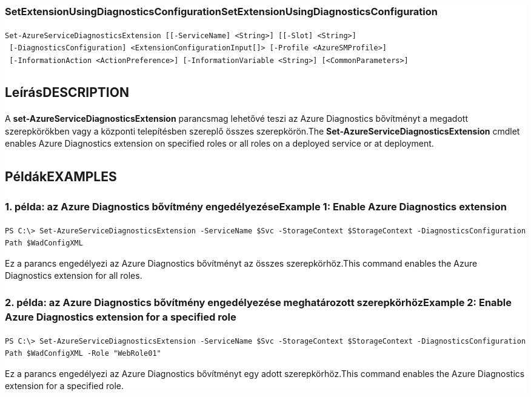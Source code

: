 ```
```

### <span data-ttu-id="4f3ec-107">SetExtensionUsingDiagnosticsConfiguration</span><span class="sxs-lookup"><span data-stu-id="4f3ec-107">SetExtensionUsingDiagnosticsConfiguration</span></span>
```
Set-AzureServiceDiagnosticsExtension [[-ServiceName] <String>] [[-Slot] <String>]
 [-DiagnosticsConfiguration] <ExtensionConfigurationInput[]> [-Profile <AzureSMProfile>]
 [-InformationAction <ActionPreference>] [-InformationVariable <String>] [<CommonParameters>]
```

## <span data-ttu-id="4f3ec-108">Leírás</span><span class="sxs-lookup"><span data-stu-id="4f3ec-108">DESCRIPTION</span></span>
<span data-ttu-id="4f3ec-109">A **set-AzureServiceDiagnosticsExtension** parancsmag lehetővé teszi az Azure Diagnostics bővítményt a megadott szerepkörökben vagy a központi telepítésben szereplő összes szerepkörön.</span><span class="sxs-lookup"><span data-stu-id="4f3ec-109">The **Set-AzureServiceDiagnosticsExtension** cmdlet enables Azure Diagnostics extension on specified roles or all roles on a deployed service or at deployment.</span></span>

## <span data-ttu-id="4f3ec-110">Példák</span><span class="sxs-lookup"><span data-stu-id="4f3ec-110">EXAMPLES</span></span>

### <span data-ttu-id="4f3ec-111">1. példa: az Azure Diagnostics bővítmény engedélyezése</span><span class="sxs-lookup"><span data-stu-id="4f3ec-111">Example 1: Enable Azure Diagnostics extension</span></span>
```
PS C:\> Set-AzureServiceDiagnosticsExtension -ServiceName $Svc -StorageContext $StorageContext -DiagnosticsConfigurationPath $WadConfigXML
```

<span data-ttu-id="4f3ec-112">Ez a parancs engedélyezi az Azure Diagnostics bővítményt az összes szerepkörhöz.</span><span class="sxs-lookup"><span data-stu-id="4f3ec-112">This command enables the Azure Diagnostics extension for all roles.</span></span>

### <span data-ttu-id="4f3ec-113">2. példa: az Azure Diagnostics bővítmény engedélyezése meghatározott szerepkörhöz</span><span class="sxs-lookup"><span data-stu-id="4f3ec-113">Example 2: Enable Azure Diagnostics extension for a specified role</span></span>
```
PS C:\> Set-AzureServiceDiagnosticsExtension -ServiceName $Svc -StorageContext $StorageContext -DiagnosticsConfigurationPath $WadConfigXML -Role "WebRole01"
```

<span data-ttu-id="4f3ec-114">Ez a parancs engedélyezi az Azure Diagnostics bővítményt egy adott szerepkörhöz.</span><span class="sxs-lookup"><span data-stu-id="4f3ec-114">This command enables the Azure Diagnostics extension for a specified role.</span></span>
